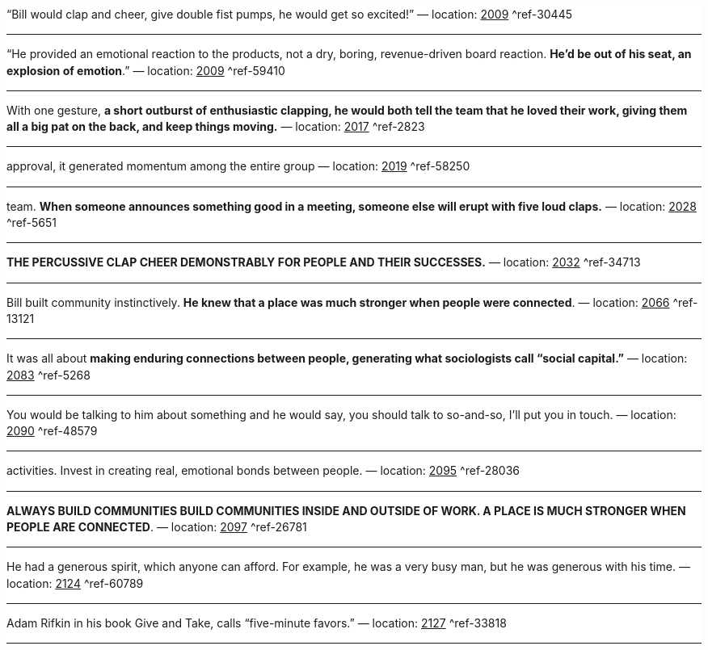 “Bill would clap and cheer, give double fist pumps, he would get so excited!” — location: [2009](kindle://book?action=open&asin=B07JFKHCNY&location=2009) ^ref-30445

---
“He provided an emotional reaction to the products, not a dry, boring, revenue-driven board reaction. **He’d be out of his seat, an explosion of emotion**.” — location: [2009](kindle://book?action=open&asin=B07JFKHCNY&location=2009) ^ref-59410

---
With one gesture, **a short outburst of enthusiastic clapping, he would both tell the team that he loved their work, giving them all a big pat on the back, and keep things moving.** — location: [2017](kindle://book?action=open&asin=B07JFKHCNY&location=2017) ^ref-2823

---
approval, it generated momentum among the entire group — location: [2019](kindle://book?action=open&asin=B07JFKHCNY&location=2019) ^ref-58250

---
team. **When someone announces something good in a meeting, someone else will erupt with five loud claps.** — location: [2028](kindle://book?action=open&asin=B07JFKHCNY&location=2028) ^ref-5651

---
**THE PERCUSSIVE CLAP CHEER DEMONSTRABLY FOR PEOPLE AND THEIR SUCCESSES.** — location: [2032](kindle://book?action=open&asin=B07JFKHCNY&location=2032) ^ref-34713

---
Bill built community instinctively. **He knew that a place was much stronger when people were connected**. — location: [2066](kindle://book?action=open&asin=B07JFKHCNY&location=2066) ^ref-13121

---
It was all about **making enduring connections between people, generating what sociologists call “social capital.”** — location: [2083](kindle://book?action=open&asin=B07JFKHCNY&location=2083) ^ref-5268

---
You would be talking to him about something and he would say, you should talk to so-and-so, I’ll put you in touch. — location: [2090](kindle://book?action=open&asin=B07JFKHCNY&location=2090) ^ref-48579

---
activities. Invest in creating real, emotional bonds between people. — location: [2095](kindle://book?action=open&asin=B07JFKHCNY&location=2095) ^ref-28036

---
**ALWAYS BUILD COMMUNITIES BUILD COMMUNITIES INSIDE AND OUTSIDE OF WORK. A PLACE IS MUCH STRONGER WHEN PEOPLE ARE CONNECTED**. — location: [2097](kindle://book?action=open&asin=B07JFKHCNY&location=2097) ^ref-26781

---
He had a generous spirit, which anyone can afford. For example, he was a very busy man, but he was generous with his time. — location: [2124](kindle://book?action=open&asin=B07JFKHCNY&location=2124) ^ref-60789

---
Adam Rifkin in his book Give and Take, calls “five-minute favors.” — location: [2127](kindle://book?action=open&asin=B07JFKHCNY&location=2127) ^ref-33818

---